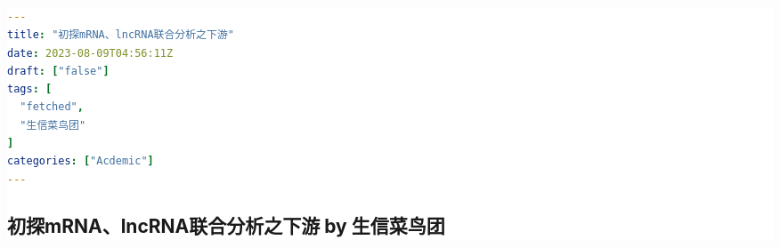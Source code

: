 ```yaml
---
title: "初探mRNA、lncRNA联合分析之下游"
date: 2023-08-09T04:56:11Z
draft: ["false"]
tags: [
  "fetched",
  "生信菜鸟团"
]
categories: ["Acdemic"]
---
```

初探mRNA、lncRNA联合分析之下游 by 生信菜鸟团
------